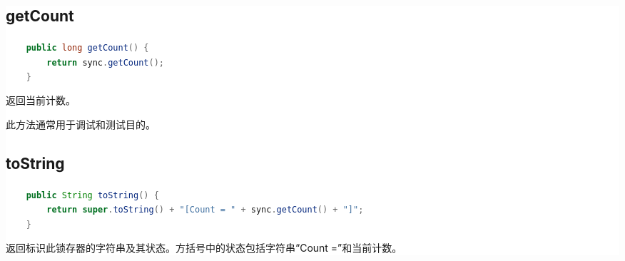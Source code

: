 



## getCount
```java
    public long getCount() {
        return sync.getCount();
    }

```
返回当前计数。

此方法通常用于调试和测试目的。








## toString
```java
    public String toString() {
        return super.toString() + "[Count = " + sync.getCount() + "]";
    }


```
返回标识此锁存器的字符串及其状态。方括号中的状态包括字符串“Count =”和当前计数。